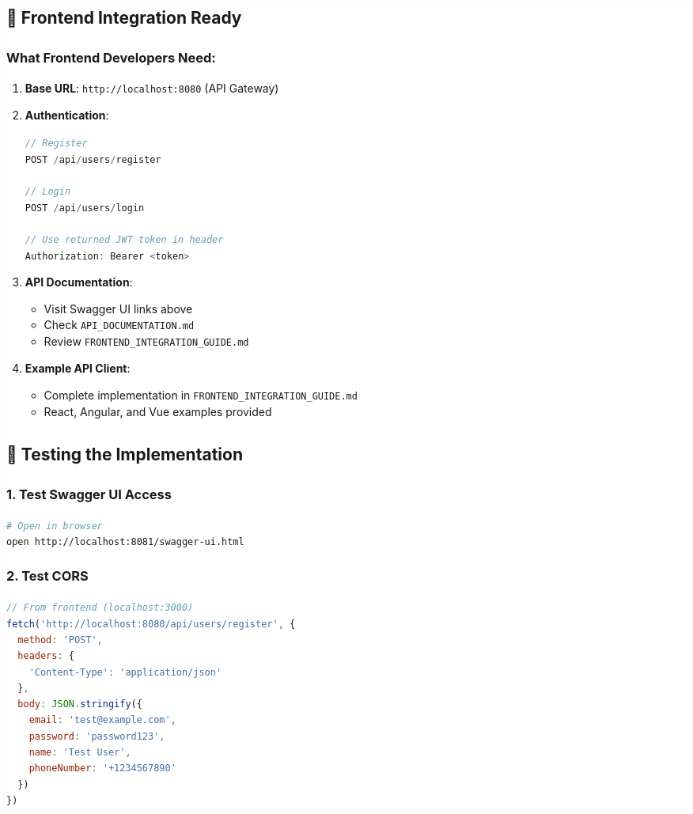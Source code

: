 ## 🚀 Frontend Integration Ready

### What Frontend Developers Need:

1. **Base URL**: `http://localhost:8080` (API Gateway)

2. **Authentication**:
   ```javascript
   // Register
   POST /api/users/register
   
   // Login
   POST /api/users/login
   
   // Use returned JWT token in header
   Authorization: Bearer <token>
   ```

3. **API Documentation**: 
   - Visit Swagger UI links above
   - Check `API_DOCUMENTATION.md`
   - Review `FRONTEND_INTEGRATION_GUIDE.md`

4. **Example API Client**: 
   - Complete implementation in `FRONTEND_INTEGRATION_GUIDE.md`
   - React, Angular, and Vue examples provided

## 🧪 Testing the Implementation

### 1. Test Swagger UI Access
```bash
# Open in browser
open http://localhost:8081/swagger-ui.html
```

### 2. Test CORS
```javascript
// From frontend (localhost:3000)
fetch('http://localhost:8080/api/users/register', {
  method: 'POST',
  headers: {
    'Content-Type': 'application/json'
  },
  body: JSON.stringify({
    email: 'test@example.com',
    password: 'password123',
    name: 'Test User',
    phoneNumber: '+1234567890'
  })
})
```
